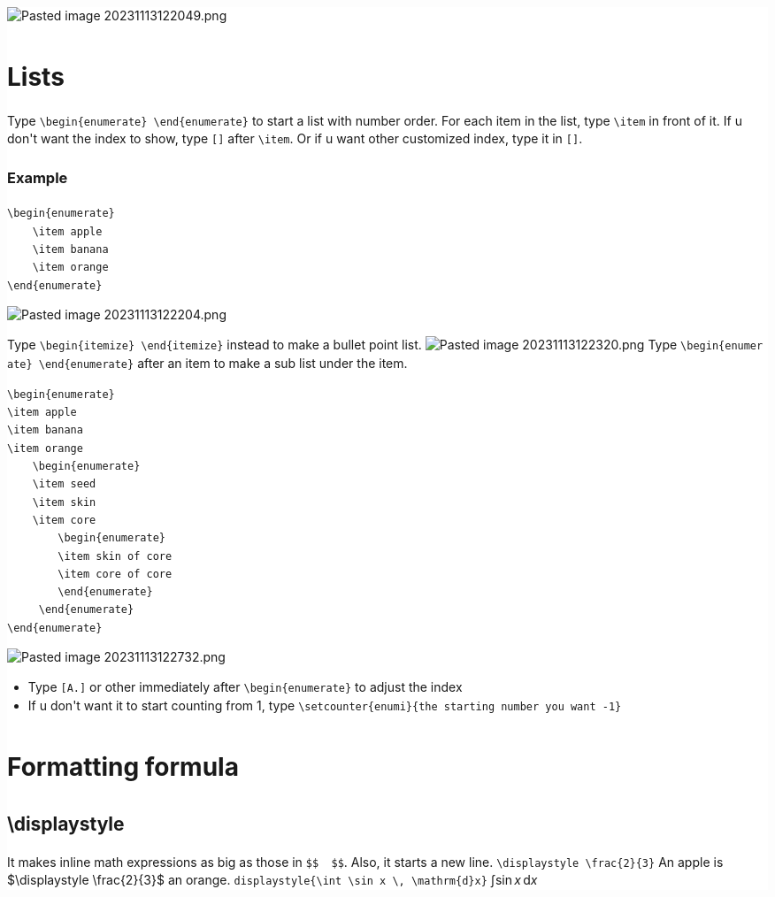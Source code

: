 ![Pasted image 20231113122049.png](/img/user/Notes/Latex/Pasted%20image%2020231113122049.png)
# Lists
Type `\begin{enumerate} \end{enumerate}` to start a list with number order.
For each item in the list, type `\item` in front of it. If u don't want the index to show, type `[]` after `\item`. Or if u want other customized index, type it in `[]`.
### Example
```
\begin{enumerate}
    \item apple
    \item banana
    \item orange
\end{enumerate}
```

![Pasted image 20231113122204.png](/img/user/Notes/Latex/Pasted%20image%2020231113122204.png)

Type `\begin{itemize} \end{itemize}` instead to make a bullet point list. 
![Pasted image 20231113122320.png](/img/user/Notes/Latex/Pasted%20image%2020231113122320.png)
Type `\begin{enumerate} \end{enumerate}` after an item to make a sub list under the item.
```
\begin{enumerate}
\item apple
\item banana
\item orange
	\begin{enumerate}
	\item seed
	\item skin
	\item core
		\begin{enumerate}
		\item skin of core
		\item core of core
		\end{enumerate}
     \end{enumerate}
\end{enumerate}
```


![Pasted image 20231113122732.png](/img/user/Notes/Latex/Pasted%20image%2020231113122732.png)

- Type ` [A.] ` or other immediately after ` \begin{enumerate} `  to adjust the index
- If u don't want it to start counting from 1, type `\setcounter{enumi}{the starting number you want -1}`

# Formatting formula
## \\displaystyle
It makes inline math expressions as big as those in `$$  $$`. Also, it starts a new line.
`\displaystyle \frac{2}{3}`  An apple is  $\displaystyle \frac{2}{3}$  an orange.
`displaystyle{\int \sin x \, \mathrm{d}x}`   $\displaystyle{\int \sin x \, \mathrm{d}x}$
